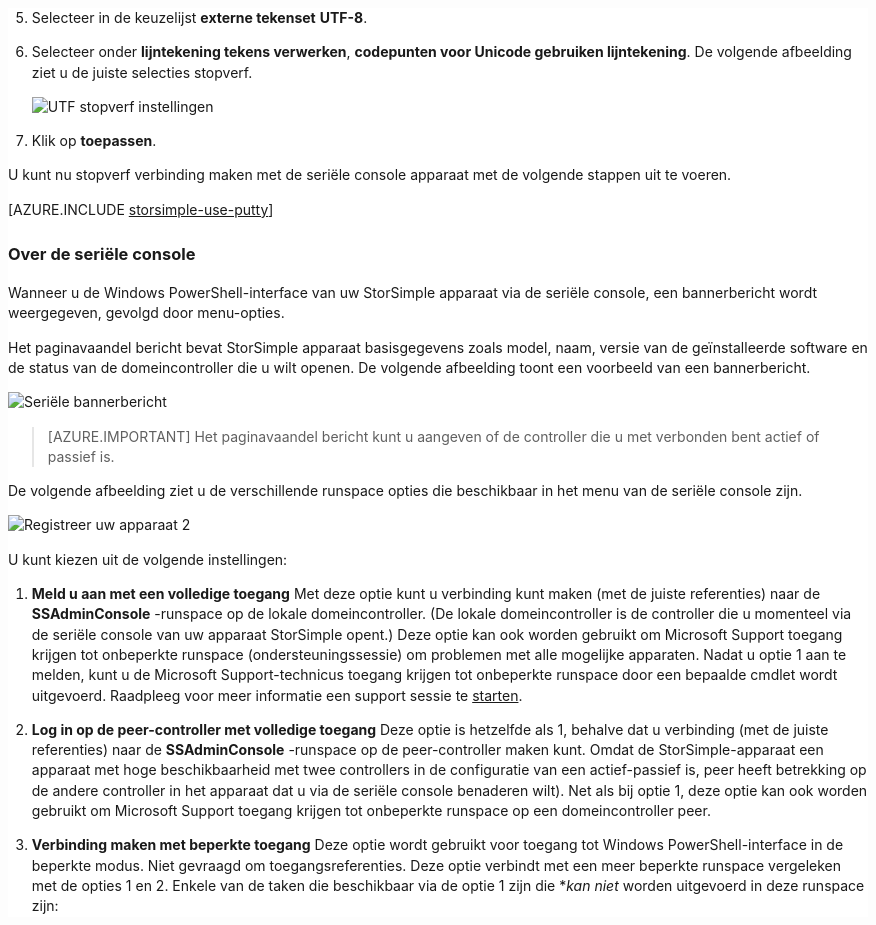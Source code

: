 5. Selecteer in de keuzelijst **externe tekenset** **UTF-8**.

6. Selecteer onder **lijntekening tekens verwerken**, **codepunten voor Unicode gebruiken lijntekening**. De volgende afbeelding ziet u de juiste selecties stopverf.

    ![UTF stopverf instellingen](./media/storsimple-windows-powershell-administration/IC740878.png)

7. Klik op **toepassen**.


U kunt nu stopverf verbinding maken met de seriële console apparaat met de volgende stappen uit te voeren.

[AZURE.INCLUDE [storsimple-use-putty](../../includes/storsimple-use-putty.md)]


### <a name="about-the-serial-console"></a>Over de seriële console

Wanneer u de Windows PowerShell-interface van uw StorSimple apparaat via de seriële console, een bannerbericht wordt weergegeven, gevolgd door menu-opties. 

Het paginavaandel bericht bevat StorSimple apparaat basisgegevens zoals model, naam, versie van de geïnstalleerde software en de status van de domeincontroller die u wilt openen. De volgende afbeelding toont een voorbeeld van een bannerbericht.

![Seriële bannerbericht](./media/storsimple-windows-powershell-administration/IC741098.png)

>[AZURE.IMPORTANT] Het paginavaandel bericht kunt u aangeven of de controller die u met verbonden bent actief of passief is.

De volgende afbeelding ziet u de verschillende runspace opties die beschikbaar in het menu van de seriële console zijn.

![Registreer uw apparaat 2](./media/storsimple-windows-powershell-administration/IC740906.png)

U kunt kiezen uit de volgende instellingen:

1. **Meld u aan met een volledige toegang** Met deze optie kunt u verbinding kunt maken (met de juiste referenties) naar de **SSAdminConsole** -runspace op de lokale domeincontroller. (De lokale domeincontroller is de controller die u momenteel via de seriële console van uw apparaat StorSimple opent.) Deze optie kan ook worden gebruikt om Microsoft Support toegang krijgen tot onbeperkte runspace (ondersteuningssessie) om problemen met alle mogelijke apparaten. Nadat u optie 1 aan te melden, kunt u de Microsoft Support-technicus toegang krijgen tot onbeperkte runspace door een bepaalde cmdlet wordt uitgevoerd. Raadpleeg voor meer informatie een support sessie te [starten](storsimple-contact-microsoft-support.md#start-a-support-session-in-windows-powershell-for-storsimple).

2. **Log in op de peer-controller met volledige toegang** Deze optie is hetzelfde als 1, behalve dat u verbinding (met de juiste referenties) naar de **SSAdminConsole** -runspace op de peer-controller maken kunt. Omdat de StorSimple-apparaat een apparaat met hoge beschikbaarheid met twee controllers in de configuratie van een actief-passief is, peer heeft betrekking op de andere controller in het apparaat dat u via de seriële console benaderen wilt).
Net als bij optie 1, deze optie kan ook worden gebruikt om Microsoft Support toegang krijgen tot onbeperkte runspace op een domeincontroller peer.

3. **Verbinding maken met beperkte toegang** Deze optie wordt gebruikt voor toegang tot Windows PowerShell-interface in de beperkte modus. Niet gevraagd om toegangsreferenties. Deze optie verbindt met een meer beperkte runspace vergeleken met de opties 1 en 2.  Enkele van de taken die beschikbaar via de optie 1 zijn die **kan niet* worden uitgevoerd in deze runspace zijn:
